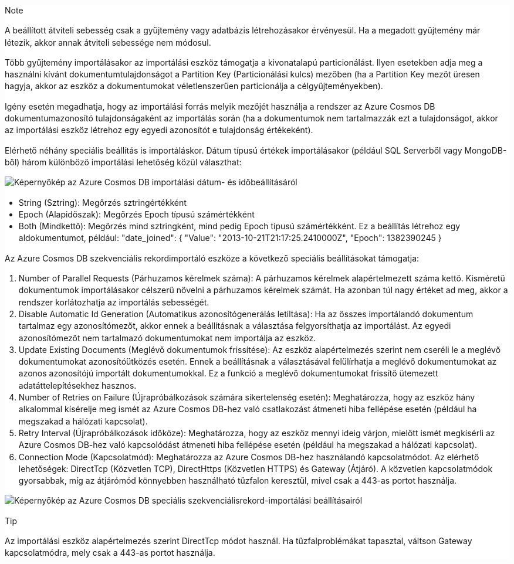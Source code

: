 > [!NOTE]
> A beállított átviteli sebesség csak a gyűjtemény vagy adatbázis létrehozásakor érvényesül. Ha a megadott gyűjtemény már létezik, akkor annak átviteli sebessége nem módosul.
> 
> 

Több gyűjtemény importálásakor az importálási eszköz támogatja a kivonatalapú particionálást. Ilyen esetekben adja meg a használni kívánt dokumentumtulajdonságot a Partition Key (Particionálási kulcs) mezőben (ha a Partition Key mezőt üresen hagyja, akkor az eszköz a dokumentumokat véletlenszerűen particionálja a célgyűjteményekben).

Igény esetén megadhatja, hogy az importálási forrás melyik mezőjét használja a rendszer az Azure Cosmos DB dokumentumazonosító tulajdonságaként az importálás során (ha a dokumentumok nem tartalmazzák ezt a tulajdonságot, akkor az importálási eszköz létrehoz egy egyedi azonosítót e tulajdonság értékeként).

Elérhető néhány speciális beállítás is importáláskor. Dátum típusú értékek importálásakor (például SQL Serverből vagy MongoDB-ből) három különböző importálási lehetőség közül választhat:

 ![Képernyőkép az Azure Cosmos DB importálási dátum- és időbeállításáról](./media/import-data/datetimeoptions.png)

* String (Sztring): Megőrzés sztringértékként
* Epoch (Alapidőszak): Megőrzés Epoch típusú számértékként
* Both (Mindkettő): Megőrzés mind sztringként, mind pedig Epoch típusú számértékként. Ez a beállítás létrehoz egy aldokumentumot, például: "date_joined": { "Value": "2013-10-21T21:17:25.2410000Z", "Epoch": 1382390245 }

Az Azure Cosmos DB szekvenciális rekordimportáló eszköze a következő speciális beállításokat támogatja:

1. Number of Parallel Requests (Párhuzamos kérelmek száma): A párhuzamos kérelmek alapértelmezett száma kettő. Kisméretű dokumentumok importálásakor célszerű növelni a párhuzamos kérelmek számát. Ha azonban túl nagy értéket ad meg, akkor a rendszer korlátozhatja az importálás sebességét.
2. Disable Automatic Id Generation (Automatikus azonosítógenerálás letiltása): Ha az összes importálandó dokumentum tartalmaz egy azonosítómezőt, akkor ennek a beállításnak a választása felgyorsíthatja az importálást. Az egyedi azonosítómezőt nem tartalmazó dokumentumokat nem importálja az eszköz.
3. Update Existing Documents (Meglévő dokumentumok frissítése): Az eszköz alapértelmezés szerint nem cseréli le a meglévő dokumentumokat azonosítóütközés esetén. Ennek a beállításnak a választásával felülírhatja a meglévő dokumentumokat az azonos azonosítójú importált dokumentumokkal. Ez a funkció a meglévő dokumentumokat frissítő ütemezett adatáttelepítésekhez hasznos.
4. Number of Retries on Failure (Újrapróbálkozások számára sikertelenség esetén): Meghatározza, hogy az eszköz hány alkalommal kísérelje meg ismét az Azure Cosmos DB-hez való csatlakozást átmeneti hiba fellépése esetén (például ha megszakad a hálózati kapcsolat).
5. Retry Interval (Újrapróbálkozások időköze): Meghatározza, hogy az eszköz mennyi ideig várjon, mielőtt ismét megkísérli az Azure Cosmos DB-hez való kapcsolódást átmeneti hiba fellépése esetén (például ha megszakad a hálózati kapcsolat).
6. Connection Mode (Kapcsolatmód): Meghatározza az Azure Cosmos DB-hez használandó kapcsolatmódot. Az elérhető lehetőségek: DirectTcp (Közvetlen TCP), DirectHttps (Közvetlen HTTPS) és Gateway (Átjáró). A közvetlen kapcsolatmódok gyorsabbak, míg az átjárómód könnyebben használható tűzfalon keresztül, mivel csak a 443-as portot használja.

![Képernyőkép az Azure Cosmos DB speciális szekvenciálisrekord-importálási beállításairól](./media/import-data/documentdbsequentialoptions.png)

> [!TIP]
> Az importálási eszköz alapértelmezés szerint DirectTcp módot használ. Ha tűzfalproblémákat tapasztal, váltson Gateway kapcsolatmódra, mely csak a 443-as portot használja.
> 
> 
